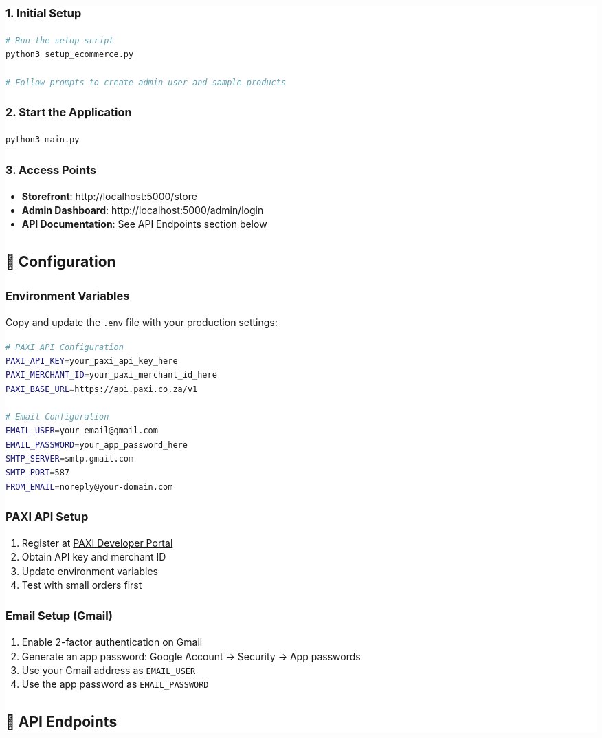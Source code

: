 ### 1. Initial Setup
```bash
# Run the setup script
python3 setup_ecommerce.py

# Follow prompts to create admin user and sample products
```

### 2. Start the Application
```bash
python3 main.py
```

### 3. Access Points
- **Storefront**: http://localhost:5000/store
- **Admin Dashboard**: http://localhost:5000/admin/login
- **API Documentation**: See API Endpoints section below

## 🔧 Configuration

### Environment Variables

Copy and update the `.env` file with your production settings:

```bash
# PAXI API Configuration
PAXI_API_KEY=your_paxi_api_key_here
PAXI_MERCHANT_ID=your_paxi_merchant_id_here
PAXI_BASE_URL=https://api.paxi.co.za/v1

# Email Configuration
EMAIL_USER=your_email@gmail.com
EMAIL_PASSWORD=your_app_password_here
SMTP_SERVER=smtp.gmail.com
SMTP_PORT=587
FROM_EMAIL=noreply@your-domain.com
```

### PAXI API Setup
1. Register at [PAXI Developer Portal](https://developer.paxi.co.za)
2. Obtain API key and merchant ID
3. Update environment variables
4. Test with small orders first

### Email Setup (Gmail)
1. Enable 2-factor authentication on Gmail
2. Generate an app password: Google Account → Security → App passwords
3. Use your Gmail address as `EMAIL_USER`
4. Use the app password as `EMAIL_PASSWORD`

## 📱 API Endpoints
